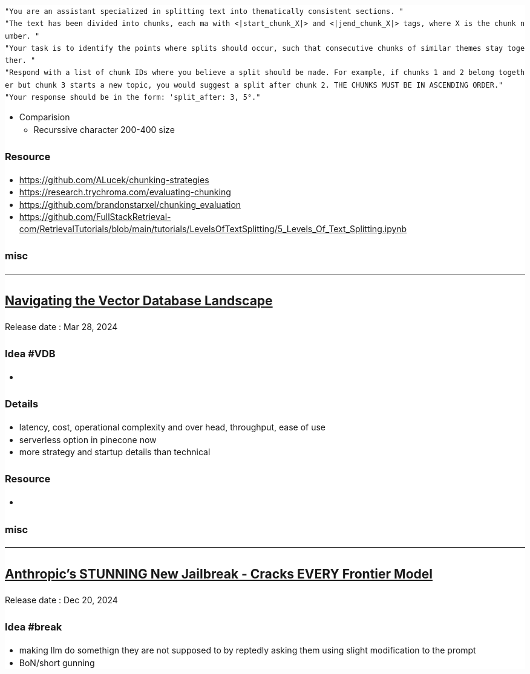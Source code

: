 ```llm
"You are an assistant specialized in splitting text into thematically consistent sections. "
"The text has been divided into chunks, each ma with <|start_chunk_X|> and <|jend_chunk_X|> tags, where X is the chunk number. "
"Your task is to identify the points where splits should occur, such that consecutive chunks of similar themes stay together. "
"Respond with a list of chunk IDs where you believe a split should be made. For example, if chunks 1 and 2 belong together but chunk 3 starts a new topic, you would suggest a split after chunk 2. THE CHUNKS MUST BE IN ASCENDING ORDER."
"Your response should be in the form: 'split_after: 3, 5°."
```
- Comparision
    - Recurssive character 200-400 size

### Resource
- https://github.com/ALucek/chunking-strategies
- https://research.trychroma.com/evaluating-chunking
- https://github.com/brandonstarxel/chunking_evaluation
- https://github.com/FullStackRetrieval-com/RetrievalTutorials/blob/main/tutorials/LevelsOfTextSplitting/5_Levels_Of_Text_Splitting.ipynb

### misc
 
---

## [Navigating the Vector Database Landscape](https://youtu.be/SQvABMAgGHo)
Release date : Mar 28, 2024 
### Idea #VDB
- 

### Details
- latency, cost, operational complexity and over head, throughput, ease of use
- serverless option in pinecone now
- more strategy and startup details than technical

### Resource
- 

### misc
 
---

## [Anthropic’s STUNNING New Jailbreak - Cracks EVERY Frontier Model](https://youtu.be/LGHaMcP_flA)
Release date :  Dec 20, 2024
### Idea #break
- making llm do somethign they are not supposed to by reptedly asking them using slight modification to the prompt 
- BoN/short gunning

